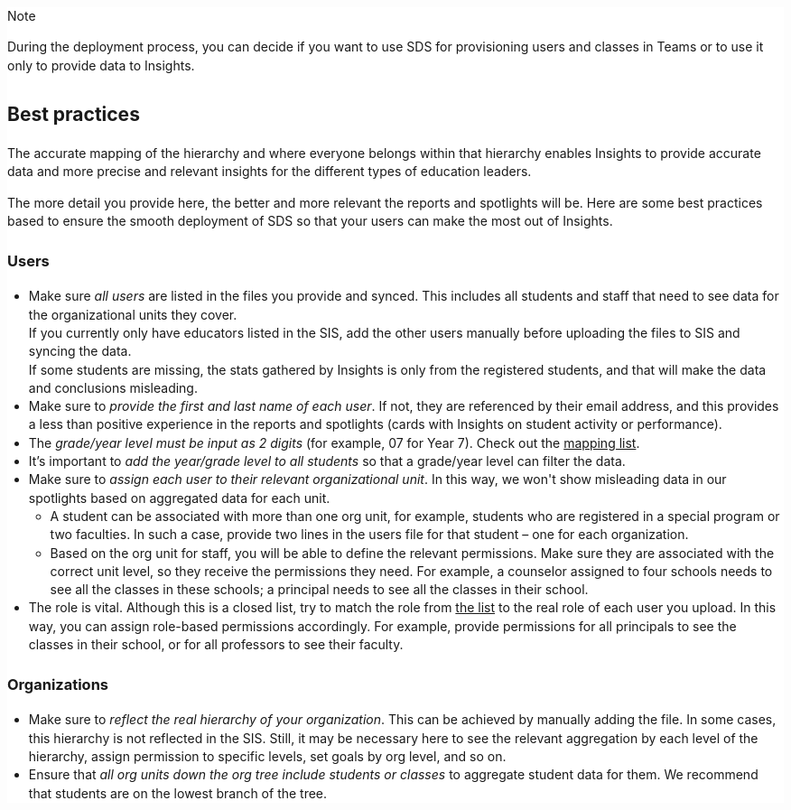 > [!NOTE]
> During the deployment process, you can decide if you want to use SDS for provisioning users and classes in Teams or to use it only to provide data to Insights.

## Best practices
The accurate mapping of the hierarchy and where everyone belongs within that hierarchy enables Insights to provide accurate data and more precise and relevant insights for the different types of education leaders.

The more detail you provide here, the better and more relevant the reports and spotlights will be.
Here are some best practices based to ensure the smooth deployment of SDS so that your users can make the most out of Insights.

### Users
*	Make sure *all users* are listed in the files you provide and synced. This includes all students and staff that need to see data for the organizational units they cover.<br/>
If you currently only have educators listed in the SIS, add the other users manually before uploading the files to SIS and syncing the data.<br/>
If some students are missing, the stats gathered by Insights is only from the registered students, and that will make the data and conclusions misleading.<br/>
*	Make sure to *provide the first and last name of each user*. If not, they are referenced by their email address, and this provides a less than positive experience in the reports and spotlights (cards with Insights on student activity or performance).
*	The *grade/year level must be input as 2 digits* (for example, 07 for Year 7). Check out the [mapping list](https://docs.microsoft.com/schooldatasync/sds-v2-csv-file-format#enumerated-values-enum-supported). 
*	It’s important to *add the year/grade level to all students* so that a grade/year level can filter the data.    
*	Make sure to *assign each user to their relevant organizational unit*. In this way, we won't show misleading data in our spotlights based on aggregated data for each unit.
    *	A student can be associated with more than one org unit, for example, students who are registered in a special program or two faculties. In such a case, provide two lines in the users file for that student – one for each organization.
    *	Based on the org unit for staff, you will be able to define the relevant permissions. Make sure they are associated with the correct unit level, so they receive the permissions they need. For example, a counselor assigned to four schools needs to see all the classes in these schools; a principal needs to see all the classes in their school. 
*	The role is vital. Although this is a closed list, try to match the role from [the list](https://docs.microsoft.com/schooldatasync/sds-v2-csv-file-format#enumerated-values-enum-supported) to the real role of each user you upload. In this way, you can assign role-based permissions accordingly. For example, provide permissions for all principals to see the classes in their school, or for all professors to see their faculty. 

### Organizations
* Make sure to *reflect the real hierarchy of your organization*. This can be achieved by manually adding the file. In some cases, this hierarchy is not reflected in the SIS. Still, it may be necessary here to see the relevant aggregation by each level of the hierarchy, assign permission to specific levels, set goals by org level, and so on. 
* Ensure that *all org units down the org tree include students or classes* to aggregate student data for them. We recommend that students are on the lowest branch of the tree.
